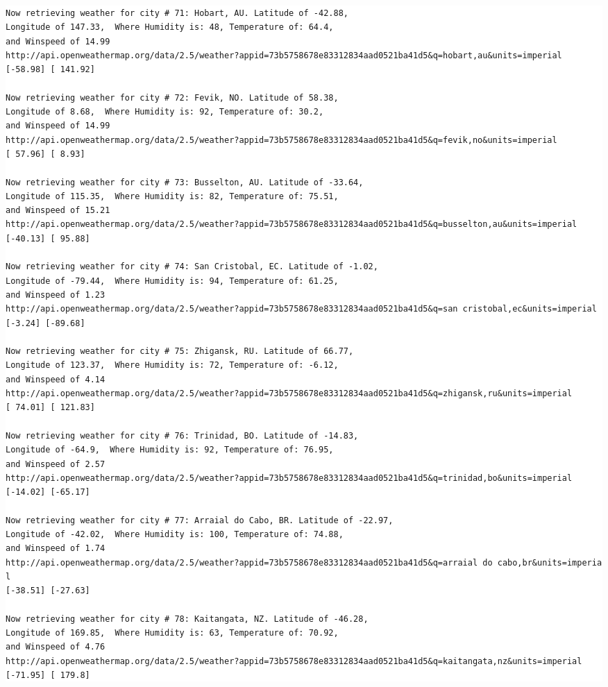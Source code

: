     Now retrieving weather for city # 71: Hobart, AU. Latitude of -42.88,
    Longitude of 147.33,  Where Humidity is: 48, Temperature of: 64.4,
    and Winspeed of 14.99
    http://api.openweathermap.org/data/2.5/weather?appid=73b5758678e83312834aad0521ba41d5&q=hobart,au&units=imperial
    [-58.98] [ 141.92]
    
    Now retrieving weather for city # 72: Fevik, NO. Latitude of 58.38,
    Longitude of 8.68,  Where Humidity is: 92, Temperature of: 30.2,
    and Winspeed of 14.99
    http://api.openweathermap.org/data/2.5/weather?appid=73b5758678e83312834aad0521ba41d5&q=fevik,no&units=imperial
    [ 57.96] [ 8.93]
    
    Now retrieving weather for city # 73: Busselton, AU. Latitude of -33.64,
    Longitude of 115.35,  Where Humidity is: 82, Temperature of: 75.51,
    and Winspeed of 15.21
    http://api.openweathermap.org/data/2.5/weather?appid=73b5758678e83312834aad0521ba41d5&q=busselton,au&units=imperial
    [-40.13] [ 95.88]
    
    Now retrieving weather for city # 74: San Cristobal, EC. Latitude of -1.02,
    Longitude of -79.44,  Where Humidity is: 94, Temperature of: 61.25,
    and Winspeed of 1.23
    http://api.openweathermap.org/data/2.5/weather?appid=73b5758678e83312834aad0521ba41d5&q=san cristobal,ec&units=imperial
    [-3.24] [-89.68]
    
    Now retrieving weather for city # 75: Zhigansk, RU. Latitude of 66.77,
    Longitude of 123.37,  Where Humidity is: 72, Temperature of: -6.12,
    and Winspeed of 4.14
    http://api.openweathermap.org/data/2.5/weather?appid=73b5758678e83312834aad0521ba41d5&q=zhigansk,ru&units=imperial
    [ 74.01] [ 121.83]
    
    Now retrieving weather for city # 76: Trinidad, BO. Latitude of -14.83,
    Longitude of -64.9,  Where Humidity is: 92, Temperature of: 76.95,
    and Winspeed of 2.57
    http://api.openweathermap.org/data/2.5/weather?appid=73b5758678e83312834aad0521ba41d5&q=trinidad,bo&units=imperial
    [-14.02] [-65.17]
    
    Now retrieving weather for city # 77: Arraial do Cabo, BR. Latitude of -22.97,
    Longitude of -42.02,  Where Humidity is: 100, Temperature of: 74.88,
    and Winspeed of 1.74
    http://api.openweathermap.org/data/2.5/weather?appid=73b5758678e83312834aad0521ba41d5&q=arraial do cabo,br&units=imperial
    [-38.51] [-27.63]
    
    Now retrieving weather for city # 78: Kaitangata, NZ. Latitude of -46.28,
    Longitude of 169.85,  Where Humidity is: 63, Temperature of: 70.92,
    and Winspeed of 4.76
    http://api.openweathermap.org/data/2.5/weather?appid=73b5758678e83312834aad0521ba41d5&q=kaitangata,nz&units=imperial
    [-71.95] [ 179.8]
    